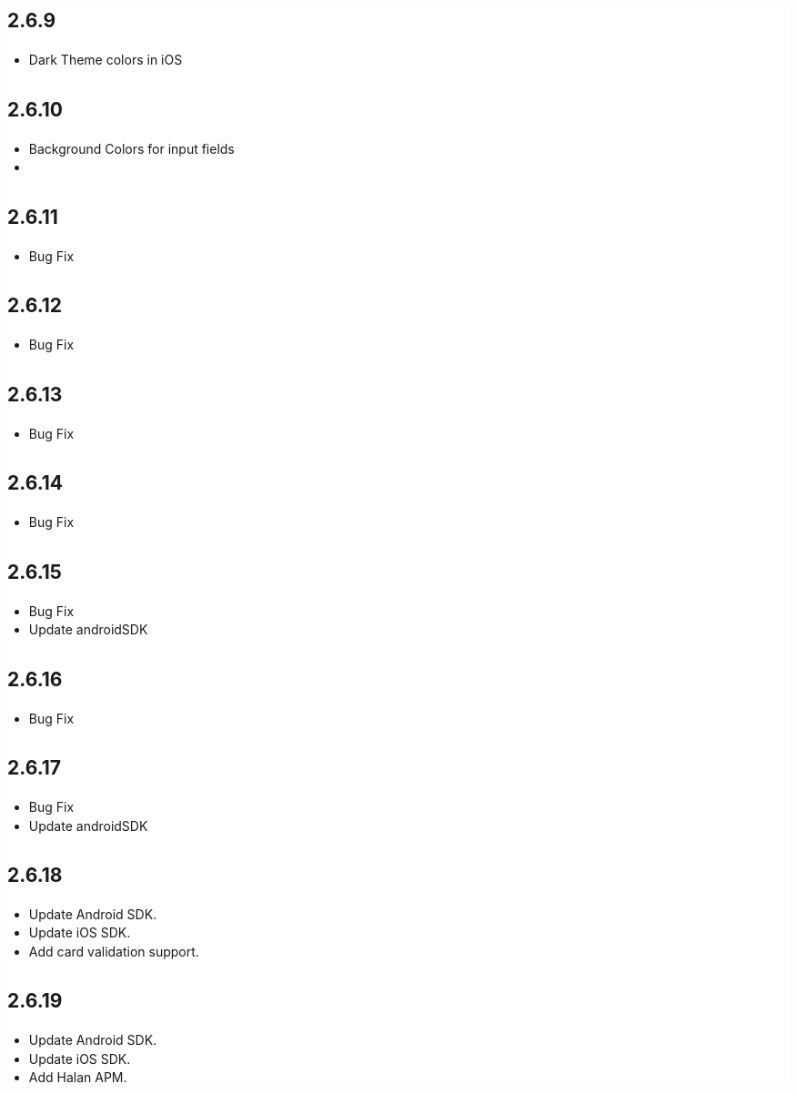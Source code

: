 ## 2.6.9

* Dark Theme colors in iOS

## 2.6.10

* Background Colors for input fields
*

## 2.6.11

* Bug Fix

## 2.6.12

* Bug Fix

## 2.6.13

* Bug Fix

## 2.6.14

* Bug Fix

## 2.6.15

* Bug Fix
* Update androidSDK

## 2.6.16

* Bug Fix

## 2.6.17

* Bug Fix
* Update androidSDK

## 2.6.18

* Update Android SDK.
* Update iOS SDK.
* Add card validation support.

## 2.6.19

* Update Android SDK.
* Update iOS SDK.
* Add Halan APM.